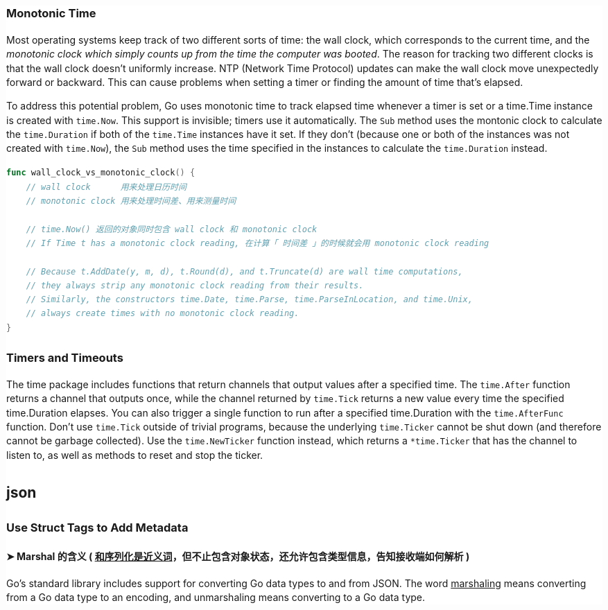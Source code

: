 ### Monotonic Time

Most operating systems keep track of two different sorts of time: the wall clock, which corresponds to the current time, and the *monotonic clock which simply counts up from the time the computer was booted*. The reason for tracking two different clocks is that the wall clock doesn’t uniformly increase. NTP (Network Time Protocol) updates can make the wall clock move unexpectedly forward or backward. This can cause problems when setting a timer or finding the amount of time that’s elapsed.  

To address this potential problem, Go uses monotonic time to track elapsed time whenever a timer is set or a time.Time instance is created with `time.Now`. This support is invisible; timers use it automatically. The `Sub` method uses the montonic clock to calculate the `time.Duration` if both of the `time.Time` instances have it set. If they don’t (because one or both of the instances was not created with `time.Now`), the `Sub` method uses the time specified in the instances to calculate the `time.Duration` instead.  

```go
func wall_clock_vs_monotonic_clock() {
    // wall clock      用来处理日历时间
    // monotonic clock 用来处理时间差、用来测量时间

    // time.Now() 返回的对象同时包含 wall clock 和 monotonic clock
    // If Time t has a monotonic clock reading, 在计算「 时间差 」的时候就会用 monotonic clock reading

    // Because t.AddDate(y, m, d), t.Round(d), and t.Truncate(d) are wall time computations,
    // they always strip any monotonic clock reading from their results.
    // Similarly, the constructors time.Date, time.Parse, time.ParseInLocation, and time.Unix,
    // always create times with no monotonic clock reading.
}
```

### Timers and Timeouts

The time package includes functions that return channels that output values after a specified time. The `time.After` function returns a channel that outputs once, while the channel returned by `time.Tick` returns a new value every time the specified time.Duration elapses. You can also trigger a single function to run after a specified time.Duration with the `time.AfterFunc` function. Don’t use `time.Tick` outside of trivial programs, because the underlying `time.Ticker` cannot be shut down (and therefore cannot be garbage collected). Use the `time.NewTicker` function instead, which returns a `*time.Ticker` that has the channel to listen to, as well as methods to reset and stop the ticker.





## json

### Use Struct Tags to Add Metadata

#### ➤ Marshal 的含义 ( [和序列化是近义词](https://stackoverflow.com/q/770474)，但不止包含对象状态，还允许包含类型信息，告知接收端如何解析 )

Go’s standard library includes support for converting Go data types to and from JSON. The word [marshaling](https://en.wikipedia.org/wiki/Marshalling_%28computer_science%29) means converting from a Go data type to an encoding, and unmarshaling means converting to a Go data type.
